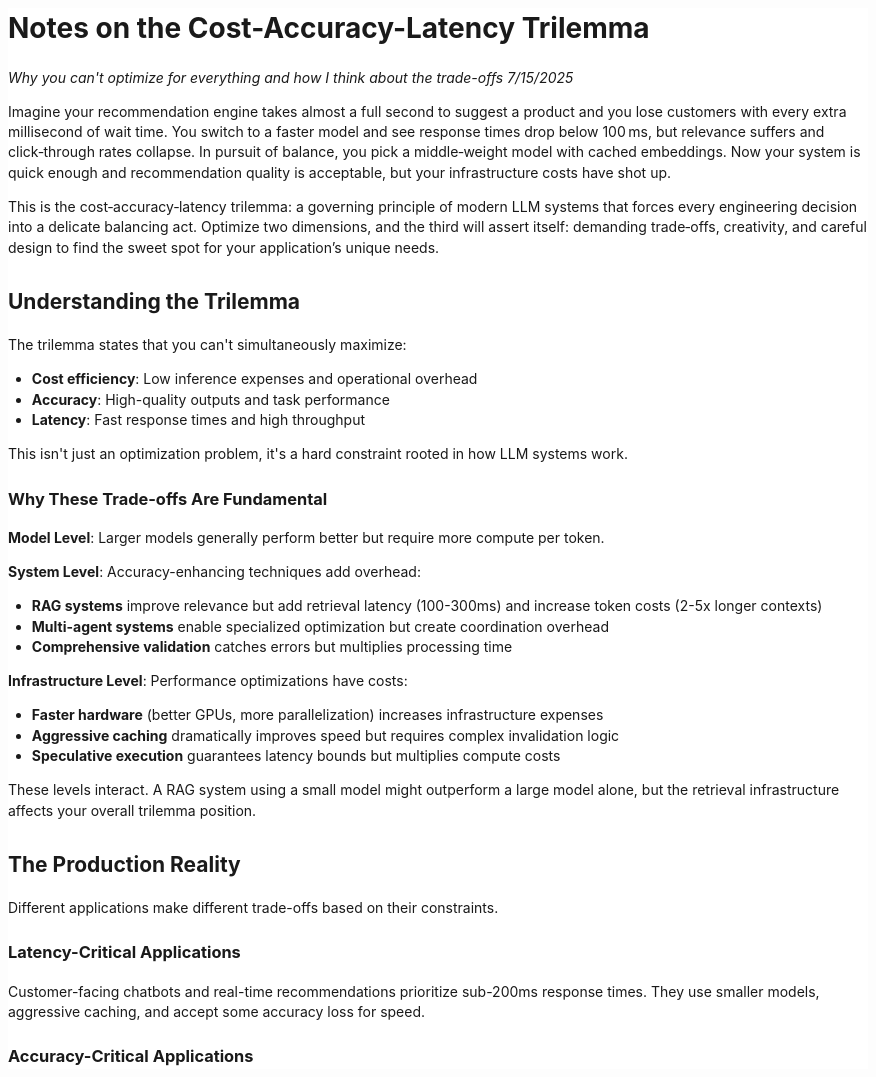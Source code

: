 # Notes on the Cost-Accuracy-Latency Trilemma
*Why you can't optimize for everything and how I think about the trade-offs*
*7/15/2025*

Imagine your recommendation engine takes almost a full second to suggest a product and you lose customers with every extra millisecond of wait time. You switch to a faster model and see response times drop below 100 ms, but relevance suffers and click‑through rates collapse. In pursuit of balance, you pick a middle‑weight model with cached embeddings. Now your system is quick enough and recommendation quality is acceptable, but your infrastructure costs have shot up.

This is the cost‑accuracy‑latency trilemma: a governing principle of modern LLM systems that forces every engineering decision into a delicate balancing act. Optimize two dimensions, and the third will assert itself: demanding trade‑offs, creativity, and careful design to find the sweet spot for your application’s unique needs.

## Understanding the Trilemma

The trilemma states that you can't simultaneously maximize:

- **Cost efficiency**: Low inference expenses and operational overhead
- **Accuracy**: High-quality outputs and task performance  
- **Latency**: Fast response times and high throughput

This isn't just an optimization problem, it's a hard constraint rooted in how LLM systems work.

### Why These Trade-offs Are Fundamental

**Model Level**: Larger models generally perform better but require more compute per token.

**System Level**: Accuracy-enhancing techniques add overhead:
- **RAG systems** improve relevance but add retrieval latency (100-300ms) and increase token costs (2-5x longer contexts)
- **Multi-agent systems** enable specialized optimization but create coordination overhead
- **Comprehensive validation** catches errors but multiplies processing time

**Infrastructure Level**: Performance optimizations have costs:
- **Faster hardware** (better GPUs, more parallelization) increases infrastructure expenses
- **Aggressive caching** dramatically improves speed but requires complex invalidation logic
- **Speculative execution** guarantees latency bounds but multiplies compute costs

These levels interact. A RAG system using a small model might outperform a large model alone, but the retrieval infrastructure affects your overall trilemma position.

## The Production Reality

Different applications make different trade-offs based on their constraints.

### Latency-Critical Applications

Customer-facing chatbots and real-time recommendations prioritize sub-200ms response times. They use smaller models, aggressive caching, and accept some accuracy loss for speed.

### Accuracy-Critical Applications
